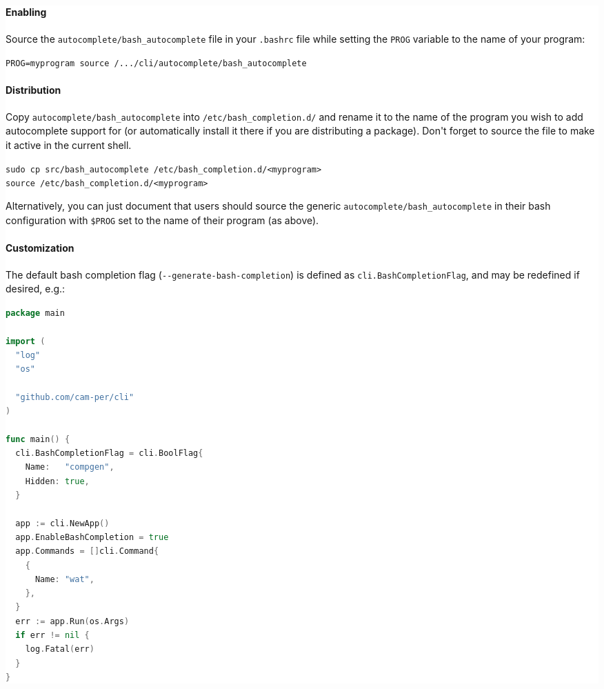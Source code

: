 #### Enabling

Source the `autocomplete/bash_autocomplete` file in your `.bashrc` file while
setting the `PROG` variable to the name of your program:

`PROG=myprogram source /.../cli/autocomplete/bash_autocomplete`

#### Distribution

Copy `autocomplete/bash_autocomplete` into `/etc/bash_completion.d/` and rename
it to the name of the program you wish to add autocomplete support for (or
automatically install it there if you are distributing a package). Don't forget
to source the file to make it active in the current shell.

```
sudo cp src/bash_autocomplete /etc/bash_completion.d/<myprogram>
source /etc/bash_completion.d/<myprogram>
```

Alternatively, you can just document that users should source the generic
`autocomplete/bash_autocomplete` in their bash configuration with `$PROG` set
to the name of their program (as above).

#### Customization

The default bash completion flag (`--generate-bash-completion`) is defined as
`cli.BashCompletionFlag`, and may be redefined if desired, e.g.:


``` go
package main

import (
  "log"
  "os"

  "github.com/cam-per/cli"
)

func main() {
  cli.BashCompletionFlag = cli.BoolFlag{
    Name:   "compgen",
    Hidden: true,
  }

  app := cli.NewApp()
  app.EnableBashCompletion = true
  app.Commands = []cli.Command{
    {
      Name: "wat",
    },
  }
  err := app.Run(os.Args)
  if err != nil {
    log.Fatal(err)
  }
}
```
